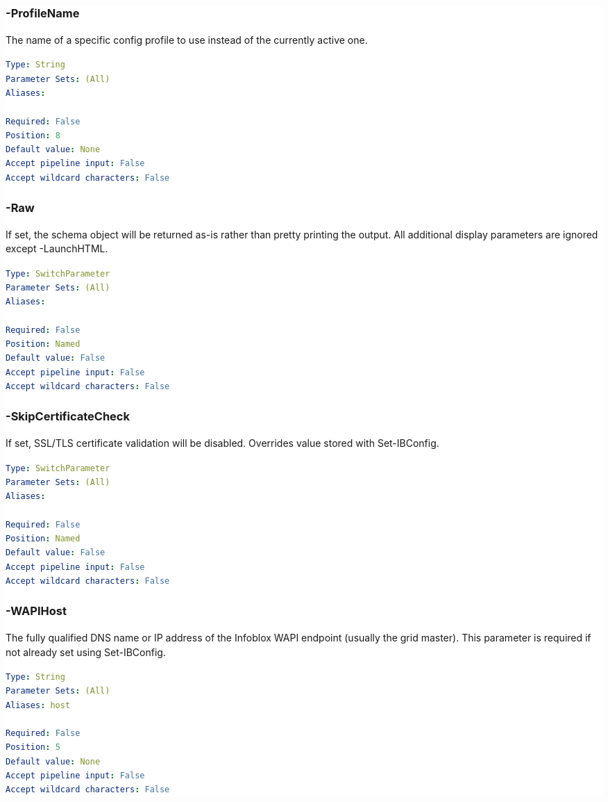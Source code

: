 ### -ProfileName
The name of a specific config profile to use instead of the currently active one.

```yaml
Type: String
Parameter Sets: (All)
Aliases:

Required: False
Position: 8
Default value: None
Accept pipeline input: False
Accept wildcard characters: False
```

### -Raw
If set, the schema object will be returned as-is rather than pretty printing the output. All additional display parameters are ignored except -LaunchHTML.

```yaml
Type: SwitchParameter
Parameter Sets: (All)
Aliases:

Required: False
Position: Named
Default value: False
Accept pipeline input: False
Accept wildcard characters: False
```

### -SkipCertificateCheck
If set, SSL/TLS certificate validation will be disabled. Overrides value stored with Set-IBConfig.

```yaml
Type: SwitchParameter
Parameter Sets: (All)
Aliases:

Required: False
Position: Named
Default value: False
Accept pipeline input: False
Accept wildcard characters: False
```

### -WAPIHost
The fully qualified DNS name or IP address of the Infoblox WAPI endpoint (usually the grid master).
This parameter is required if not already set using Set-IBConfig.

```yaml
Type: String
Parameter Sets: (All)
Aliases: host

Required: False
Position: 5
Default value: None
Accept pipeline input: False
Accept wildcard characters: False
```

